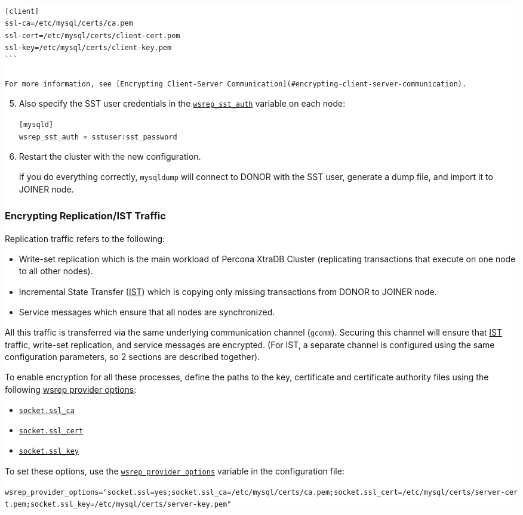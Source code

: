     [client]
    ssl-ca=/etc/mysql/certs/ca.pem
    ssl-cert=/etc/mysql/certs/client-cert.pem
    ssl-key=/etc/mysql/certs/client-key.pem
    ```

    For more information, see [Encrypting Client-Server Communication](#encrypting-client-server-communication).


5. Also specify the SST user credentials in the [`wsrep_sst_auth`](../wsrep-system-index.md#wsrep_sst_auth) variable on each node:

    ```text
    [mysqld]
    wsrep_sst_auth = sstuser:sst_password
    ```

6. Restart the cluster with the new configuration.

    If you do everything correctly,
    `mysqldump` will connect to DONOR with the SST user,
    generate a dump file, and import it to JOINER node.

### Encrypting Replication/IST Traffic

Replication traffic refers to the following:


* Write-set replication which is the main workload of Percona XtraDB Cluster
(replicating transactions that execute on one node to all other nodes).


* Incremental State Transfer ([IST](../glossary.md#ist)) which
is copying only missing transactions from DONOR to JOINER node.


* Service messages which ensure that all nodes are synchronized.

All this traffic is transferred via the same underlying communication channel
(`gcomm`). Securing this channel will ensure that [IST](../glossary.md#ist) traffic,
write-set replication, and service messages are encrypted.
(For IST, a separate channel is configured using the same configuration
parameters, so 2 sections are described together).

To enable encryption for all these processes,
define the paths to the key, certificate and certificate authority files
using the following [wsrep provider options](../wsrep-provider-index.md#wsrep-provider-index):


* [`socket.ssl_ca`](../wsrep-provider-index.md#socket.ssl_ca)

* [`socket.ssl_cert`](../wsrep-provider-index.md#socket.ssl_cert)

* [`socket.ssl_key`](../wsrep-provider-index.md#socket.ssl_key)

To set these options, use the [`wsrep_provider_options`](../wsrep-system-index.md#wsrep_provider_options) variable in the configuration file:

```text
wsrep_provider_options="socket.ssl=yes;socket.ssl_ca=/etc/mysql/certs/ca.pem;socket.ssl_cert=/etc/mysql/certs/server-cert.pem;socket.ssl_key=/etc/mysql/certs/server-key.pem"
```
